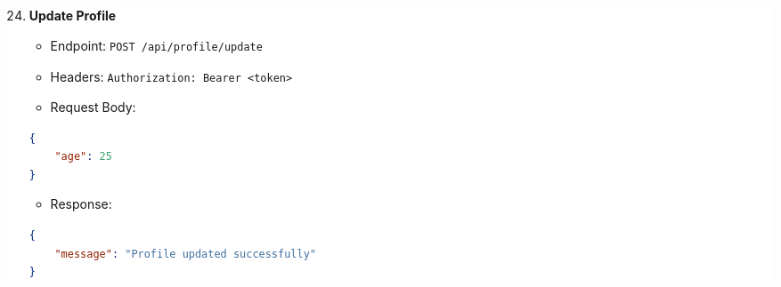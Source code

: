 24. **Update Profile**
    - Endpoint: `POST /api/profile/update`
	
	- Headers: `Authorization: Bearer <token>`

    - Request Body:

    ```json
    {
        "age": 25
    }
    ```

    - Response:
    ```json
    {
        "message": "Profile updated successfully"
    }
    ```



